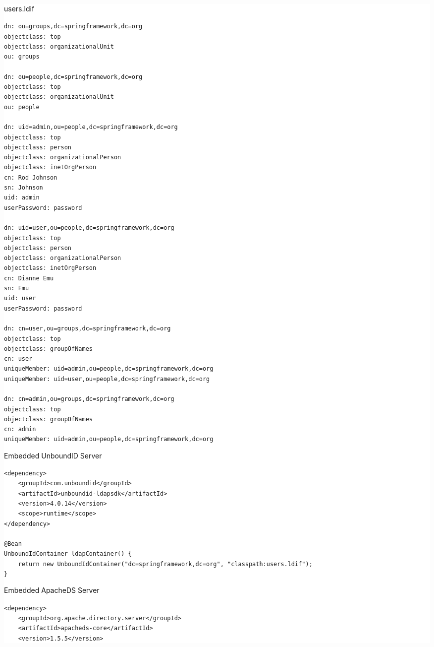 users.ldif
```
dn: ou=groups,dc=springframework,dc=org
objectclass: top
objectclass: organizationalUnit
ou: groups

dn: ou=people,dc=springframework,dc=org
objectclass: top
objectclass: organizationalUnit
ou: people

dn: uid=admin,ou=people,dc=springframework,dc=org
objectclass: top
objectclass: person
objectclass: organizationalPerson
objectclass: inetOrgPerson
cn: Rod Johnson
sn: Johnson
uid: admin
userPassword: password

dn: uid=user,ou=people,dc=springframework,dc=org
objectclass: top
objectclass: person
objectclass: organizationalPerson
objectclass: inetOrgPerson
cn: Dianne Emu
sn: Emu
uid: user
userPassword: password

dn: cn=user,ou=groups,dc=springframework,dc=org
objectclass: top
objectclass: groupOfNames
cn: user
uniqueMember: uid=admin,ou=people,dc=springframework,dc=org
uniqueMember: uid=user,ou=people,dc=springframework,dc=org

dn: cn=admin,ou=groups,dc=springframework,dc=org
objectclass: top
objectclass: groupOfNames
cn: admin
uniqueMember: uid=admin,ou=people,dc=springframework,dc=org
```
Embedded UnboundID Server
```
<dependency>
    <groupId>com.unboundid</groupId>
    <artifactId>unboundid-ldapsdk</artifactId>
    <version>4.0.14</version>
    <scope>runtime</scope>
</dependency>

@Bean
UnboundIdContainer ldapContainer() {
    return new UnboundIdContainer("dc=springframework,dc=org", "classpath:users.ldif");
}
```
Embedded ApacheDS Server
```
<dependency>
    <groupId>org.apache.directory.server</groupId>
    <artifactId>apacheds-core</artifactId>
    <version>1.5.5</version>
```